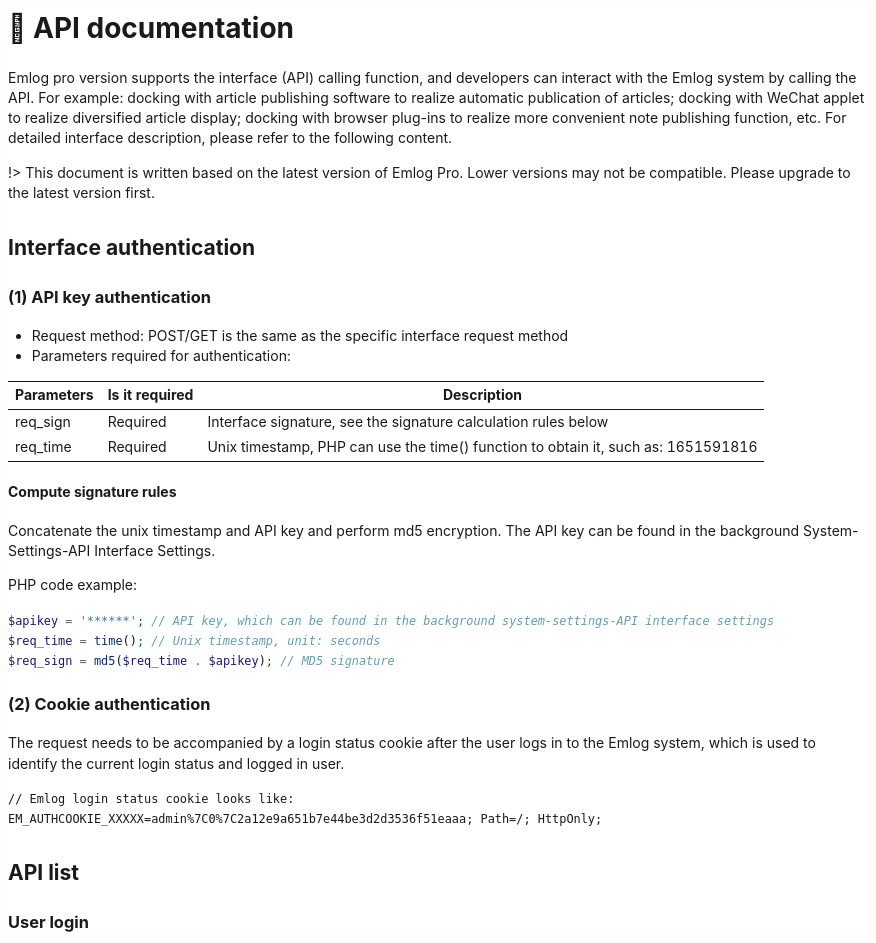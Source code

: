 # &#x1f34e; API documentation

Emlog
pro version supports the interface (API) calling function, and developers can interact with the Emlog system by calling the API. For example: docking with article publishing software to realize automatic publication of articles; docking with WeChat applet to realize diversified article display; docking with browser plug-ins to realize more convenient note publishing function, etc. For detailed interface description, please refer to the following content.

!> This document is written based on the latest version of Emlog Pro. Lower versions may not be compatible. Please upgrade to the latest version first.

## Interface authentication

### (1) API key authentication

* Request method: POST/GET is the same as the specific interface request method
* Parameters required for authentication:

| Parameters | Is it required | Description |
|----------|------|---------------------------------------|
| req_sign | Required | Interface signature, see the signature calculation rules below |
| req_time | Required | Unix timestamp, PHP can use the time() function to obtain it, such as: 1651591816 |

#### Compute signature rules

Concatenate the unix timestamp and API key and perform md5 encryption. The API key can be found in the background System-Settings-API Interface Settings.

PHP code example:

```php
$apikey = '******'; // API key, which can be found in the background system-settings-API interface settings
$req_time = time(); // Unix timestamp, unit: seconds
$req_sign = md5($req_time . $apikey); // MD5 signature
```

### (2) Cookie authentication

The request needs to be accompanied by a login status cookie after the user logs in to the Emlog system, which is used to identify the current login status and logged in user.

```
// Emlog login status cookie looks like:
EM_AUTHCOOKIE_XXXXX=admin%7C0%7C2a12e9a651b7e44be3d2d3536f51eaaa; Path=/; HttpOnly;
```

## API list

### User login
